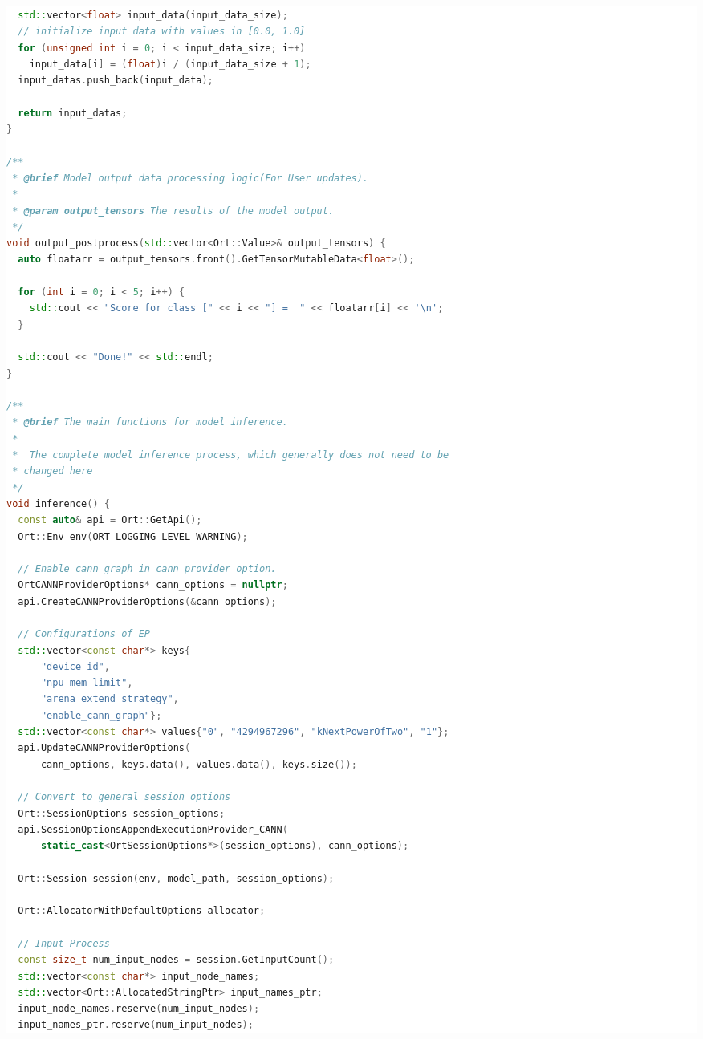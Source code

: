 ```c++
  std::vector<float> input_data(input_data_size);
  // initialize input data with values in [0.0, 1.0]
  for (unsigned int i = 0; i < input_data_size; i++)
    input_data[i] = (float)i / (input_data_size + 1);
  input_datas.push_back(input_data);

  return input_datas;
}

/**
 * @brief Model output data processing logic(For User updates).
 *
 * @param output_tensors The results of the model output.
 */
void output_postprocess(std::vector<Ort::Value>& output_tensors) {
  auto floatarr = output_tensors.front().GetTensorMutableData<float>();

  for (int i = 0; i < 5; i++) {
    std::cout << "Score for class [" << i << "] =  " << floatarr[i] << '\n';
  }
  
  std::cout << "Done!" << std::endl;
}

/**
 * @brief The main functions for model inference.
 *
 *  The complete model inference process, which generally does not need to be
 * changed here
 */
void inference() {
  const auto& api = Ort::GetApi();
  Ort::Env env(ORT_LOGGING_LEVEL_WARNING);

  // Enable cann graph in cann provider option.
  OrtCANNProviderOptions* cann_options = nullptr;
  api.CreateCANNProviderOptions(&cann_options);

  // Configurations of EP
  std::vector<const char*> keys{
      "device_id",
      "npu_mem_limit",
      "arena_extend_strategy",
      "enable_cann_graph"};
  std::vector<const char*> values{"0", "4294967296", "kNextPowerOfTwo", "1"};
  api.UpdateCANNProviderOptions(
      cann_options, keys.data(), values.data(), keys.size());

  // Convert to general session options
  Ort::SessionOptions session_options;
  api.SessionOptionsAppendExecutionProvider_CANN(
      static_cast<OrtSessionOptions*>(session_options), cann_options);

  Ort::Session session(env, model_path, session_options);

  Ort::AllocatorWithDefaultOptions allocator;

  // Input Process
  const size_t num_input_nodes = session.GetInputCount();
  std::vector<const char*> input_node_names;
  std::vector<Ort::AllocatedStringPtr> input_names_ptr;
  input_node_names.reserve(num_input_nodes);
  input_names_ptr.reserve(num_input_nodes);
```